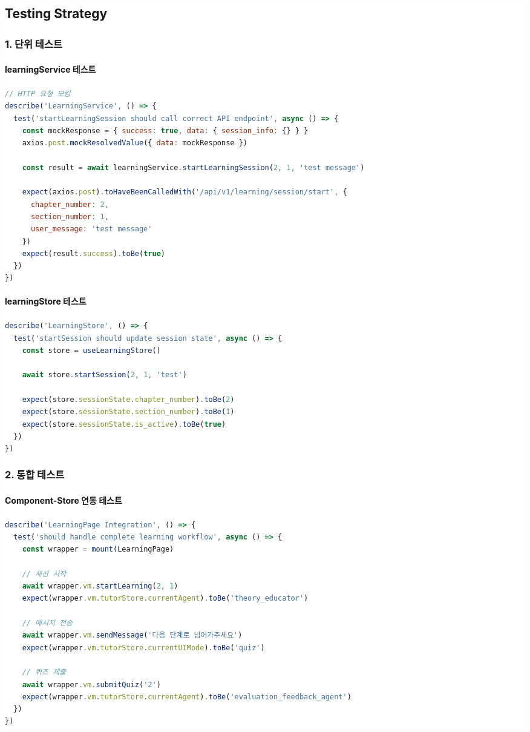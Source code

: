 ## Testing Strategy

### 1. 단위 테스트

#### learningService 테스트
```javascript
// HTTP 요청 모킹
describe('LearningService', () => {
  test('startLearningSession should call correct API endpoint', async () => {
    const mockResponse = { success: true, data: { session_info: {} } }
    axios.post.mockResolvedValue({ data: mockResponse })
    
    const result = await learningService.startLearningSession(2, 1, 'test message')
    
    expect(axios.post).toHaveBeenCalledWith('/api/v1/learning/session/start', {
      chapter_number: 2,
      section_number: 1,
      user_message: 'test message'
    })
    expect(result.success).toBe(true)
  })
})
```

#### learningStore 테스트
```javascript
describe('LearningStore', () => {
  test('startSession should update session state', async () => {
    const store = useLearningStore()
    
    await store.startSession(2, 1, 'test')
    
    expect(store.sessionState.chapter_number).toBe(2)
    expect(store.sessionState.section_number).toBe(1)
    expect(store.sessionState.is_active).toBe(true)
  })
})
```

### 2. 통합 테스트

#### Component-Store 연동 테스트
```javascript
describe('LearningPage Integration', () => {
  test('should handle complete learning workflow', async () => {
    const wrapper = mount(LearningPage)
    
    // 세션 시작
    await wrapper.vm.startLearning(2, 1)
    expect(wrapper.vm.tutorStore.currentAgent).toBe('theory_educator')
    
    // 메시지 전송
    await wrapper.vm.sendMessage('다음 단계로 넘어가주세요')
    expect(wrapper.vm.tutorStore.currentUIMode).toBe('quiz')
    
    // 퀴즈 제출
    await wrapper.vm.submitQuiz('2')
    expect(wrapper.vm.tutorStore.currentAgent).toBe('evaluation_feedback_agent')
  })
})
```
